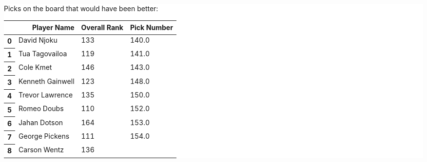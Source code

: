 Picks on the board that would have been better:

<table  class="dataframe">
  <thead>
    <tr style="text-align: right;">
      <th></th>
      <th>Player Name</th>
      <th>Overall Rank</th>
      <th>Pick Number</th>
    </tr>
  </thead>
  <tbody>
    <tr>
      <th>0</th>
      <td>David Njoku</td>
      <td>133</td>
      <td>140.0</td>
    </tr>
    <tr>
      <th>1</th>
      <td>Tua Tagovailoa</td>
      <td>119</td>
      <td>141.0</td>
    </tr>
    <tr>
      <th>2</th>
      <td>Cole Kmet</td>
      <td>146</td>
      <td>143.0</td>
    </tr>
    <tr>
      <th>3</th>
      <td>Kenneth Gainwell</td>
      <td>123</td>
      <td>148.0</td>
    </tr>
    <tr>
      <th>4</th>
      <td>Trevor Lawrence</td>
      <td>135</td>
      <td>150.0</td>
    </tr>
    <tr>
      <th>5</th>
      <td>Romeo Doubs</td>
      <td>110</td>
      <td>152.0</td>
    </tr>
    <tr>
      <th>6</th>
      <td>Jahan Dotson</td>
      <td>164</td>
      <td>153.0</td>
    </tr>
    <tr>
      <th>7</th>
      <td>George Pickens</td>
      <td>111</td>
      <td>154.0</td>
    </tr>
    <tr>
      <th>8</th>
      <td>Carson Wentz</td>
      <td>136</td>